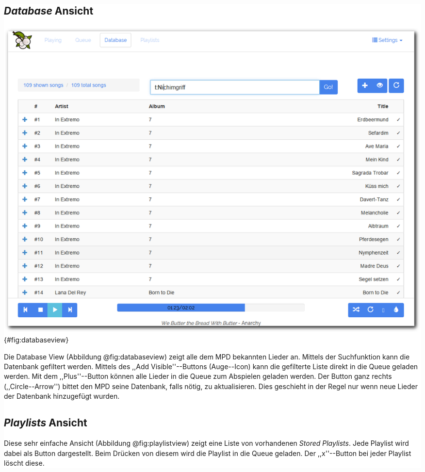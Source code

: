 
## *Database* Ansicht

![Database View](docs/pics/database.png) {#fig:databaseview}

Die Database View (Abbildung @fig:databaseview) zeigt alle dem MPD bekannten
Lieder an. Mittels der Suchfunktion kann die Datenbank gefiltert werden. Mittels
des ,,Add Visible''--Buttons (Auge--Icon) kann die gefilterte Liste direkt in
die Queue geladen werden. Mit dem ,,Plus''--Button können alle Lieder in die
Queue zum Abspielen geladen werden. Der Button ganz rechts (,,Circle--Arrow'')
bittet den MPD seine Datenbank, falls nötig, zu aktualisieren. Dies geschieht in
der Regel nur wenn neue Lieder der Datenbank hinzugefügt wurden.


## *Playlists* Ansicht

Diese sehr einfache Ansicht (Abbildung @fig:playlistview) zeigt eine Liste von
vorhandenen *Stored Playlists*. Jede Playlist wird dabei als Button
dargestellt. Beim Drücken von diesem wird die Playlist in die Queue geladen. Der
,,x''--Button bei jeder Playlist löscht diese.
